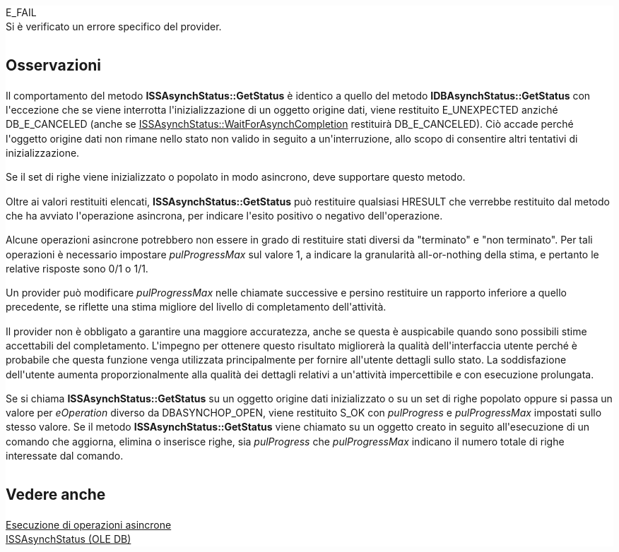  E_FAIL  
 Si è verificato un errore specifico del provider.  
  
## <a name="remarks"></a>Osservazioni  
 Il comportamento del metodo **ISSAsynchStatus::GetStatus** è identico a quello del metodo **IDBAsynchStatus::GetStatus** con l'eccezione che se viene interrotta l'inizializzazione di un oggetto origine dati, viene restituito E_UNEXPECTED anziché DB_E_CANCELED (anche se [ISSAsynchStatus::WaitForAsynchCompletion](../../oledb/ole-db-interfaces/issasynchstatus-waitforasynchcompletion-ole-db.md) restituirà DB_E_CANCELED). Ciò accade perché l'oggetto origine dati non rimane nello stato non valido in seguito a un'interruzione, allo scopo di consentire altri tentativi di inizializzazione.  
  
 Se il set di righe viene inizializzato o popolato in modo asincrono, deve supportare questo metodo.  
  
 Oltre ai valori restituiti elencati, **ISSAsynchStatus::GetStatus** può restituire qualsiasi HRESULT che verrebbe restituito dal metodo che ha avviato l'operazione asincrona, per indicare l'esito positivo o negativo dell'operazione.  
  
 Alcune operazioni asincrone potrebbero non essere in grado di restituire stati diversi da "terminato" e "non terminato". Per tali operazioni è necessario impostare *pulProgressMax* sul valore 1, a indicare la granularità all-or-nothing della stima, e pertanto le relative risposte sono 0/1 o 1/1.  
  
 Un provider può modificare *pulProgressMax* nelle chiamate successive e persino restituire un rapporto inferiore a quello precedente, se riflette una stima migliore del livello di completamento dell'attività.  
  
 Il provider non è obbligato a garantire una maggiore accuratezza, anche se questa è auspicabile quando sono possibili stime accettabili del completamento. L'impegno per ottenere questo risultato migliorerà la qualità dell'interfaccia utente perché è probabile che questa funzione venga utilizzata principalmente per fornire all'utente dettagli sullo stato. La soddisfazione dell'utente aumenta proporzionalmente alla qualità dei dettagli relativi a un'attività impercettibile e con esecuzione prolungata.  
  
 Se si chiama **ISSAsynchStatus::GetStatus** su un oggetto origine dati inizializzato o su un set di righe popolato oppure si passa un valore per *eOperation* diverso da DBASYNCHOP_OPEN, viene restituito S_OK con *pulProgress* e *pulProgressMax* impostati sullo stesso valore. Se il metodo **ISSAsynchStatus::GetStatus** viene chiamato su un oggetto creato in seguito all'esecuzione di un comando che aggiorna, elimina o inserisce righe, sia *pulProgress* che *pulProgressMax* indicano il numero totale di righe interessate dal comando.  
  
## <a name="see-also"></a>Vedere anche  
 [Esecuzione di operazioni asincrone](../../oledb/features/performing-asynchronous-operations.md)   
 [ISSAsynchStatus &#40;OLE DB&#41;](../../oledb/ole-db-interfaces/issasynchstatus-ole-db.md)  
  
  
